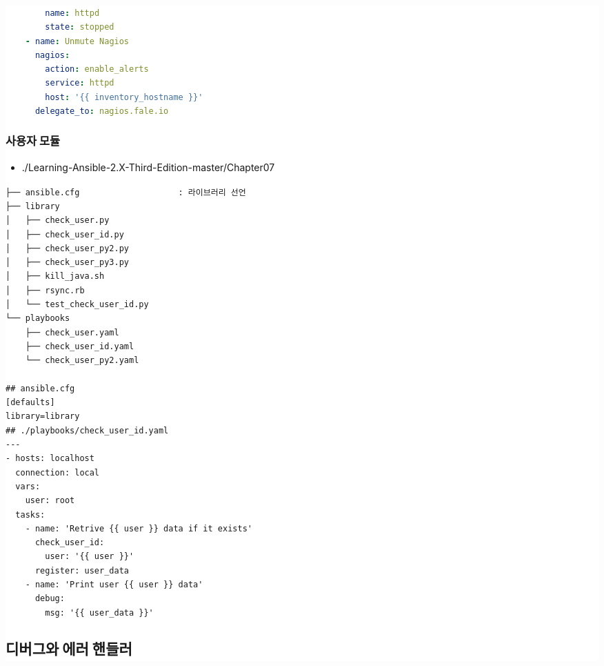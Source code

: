 ```yaml
        name: httpd 
        state: stopped 
    - name: Unmute Nagios 
      nagios: 
        action: enable_alerts 
        service: httpd 
        host: '{{ inventory_hostname }}' 
      delegate_to: nagios.fale.io
```



### 사용자 모듈

* ./Learning-Ansible-2.X-Third-Edition-master/Chapter07

```
├── ansible.cfg                    : 라이브러리 선언
├── library
│   ├── check_user.py
│   ├── check_user_id.py
│   ├── check_user_py2.py
│   ├── check_user_py3.py
│   ├── kill_java.sh
│   ├── rsync.rb
│   └── test_check_user_id.py
└── playbooks
    ├── check_user.yaml
    ├── check_user_id.yaml
    └── check_user_py2.yaml
    
## ansible.cfg 
[defaults]
library=library
## ./playbooks/check_user_id.yaml 
---
- hosts: localhost
  connection: local
  vars:
    user: root
  tasks:
    - name: 'Retrive {{ user }} data if it exists'
      check_user_id:
        user: '{{ user }}'
      register: user_data
    - name: 'Print user {{ user }} data'
      debug:
        msg: '{{ user_data }}'
```

## 디버그와 에러 핸들러
